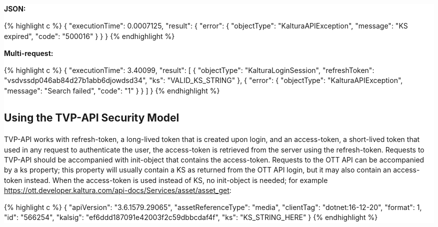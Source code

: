 **JSON:**

{% highlight c %}
{
  "executionTime": 0.0007125,
  "result": {
    "error": {
      "objectType": "KalturaAPIException",
      "message": "KS expired",
      "code": "500016"
    }
  }
}
{% endhighlight %}

**Multi-request:**

{% highlight c %}
{
  "executionTime": 3.40099,
  "result": [
    {
      "objectType": "KalturaLoginSession",
      "refreshToken": "vsdvssdp046ab84d27b1abb6djowdsd34",
      "ks": "VALID_KS_STRING"
    },
    {
      "error": {
        "objectType": "KalturaAPIException",
        "message": "Search failed",
        "code": "1"
      }
    }
  ]
}
{% endhighlight %}

## Using the TVP-API Security Model  

TVP-API works with refresh-token, a long-lived token that is created upon login, and an access-token, a short-lived token that used in any request to authenticate the user, the access-token is retrieved from the server using the refresh-token.
Requests to TVP-API should be accompanied with init-object that contains the access-token.
Requests to the OTT API can be accompanied by a ks property; this property will usually contain a KS as returned from the OTT API login, but it may also contain an access-token instead. When the access-token is used instead of KS, no init-object is needed; for example
https://ott.developer.kaltura.com/api-docs/Services/asset/asset_get:

{% highlight c %}
 {
  "apiVersion": "3.6.1579.29065",
  "assetReferenceType": "media",
  "clientTag": "dotnet:16-12-20",
  "format": 1,
  "id": "566254",
  "kalsig": "ef6ddd187091e42003f2c59dbbcdaf4f",
  "ks": "KS_STRING_HERE"
}
{% endhighlight %}

